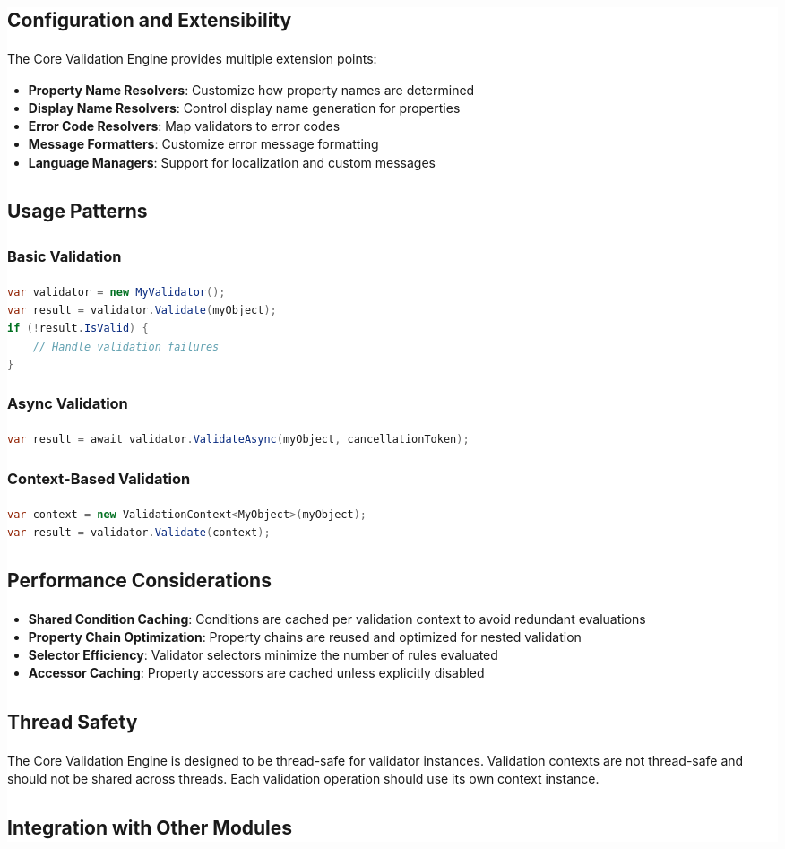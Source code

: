 ```mermaid
```

## Configuration and Extensibility

The Core Validation Engine provides multiple extension points:

- **Property Name Resolvers**: Customize how property names are determined
- **Display Name Resolvers**: Control display name generation for properties
- **Error Code Resolvers**: Map validators to error codes
- **Message Formatters**: Customize error message formatting
- **Language Managers**: Support for localization and custom messages

## Usage Patterns

### Basic Validation
```csharp
var validator = new MyValidator();
var result = validator.Validate(myObject);
if (!result.IsValid) {
    // Handle validation failures
}
```

### Async Validation
```csharp
var result = await validator.ValidateAsync(myObject, cancellationToken);
```

### Context-Based Validation
```csharp
var context = new ValidationContext<MyObject>(myObject);
var result = validator.Validate(context);
```

## Performance Considerations

- **Shared Condition Caching**: Conditions are cached per validation context to avoid redundant evaluations
- **Property Chain Optimization**: Property chains are reused and optimized for nested validation
- **Selector Efficiency**: Validator selectors minimize the number of rules evaluated
- **Accessor Caching**: Property accessors are cached unless explicitly disabled

## Thread Safety

The Core Validation Engine is designed to be thread-safe for validator instances. Validation contexts are not thread-safe and should not be shared across threads. Each validation operation should use its own context instance.

## Integration with Other Modules
